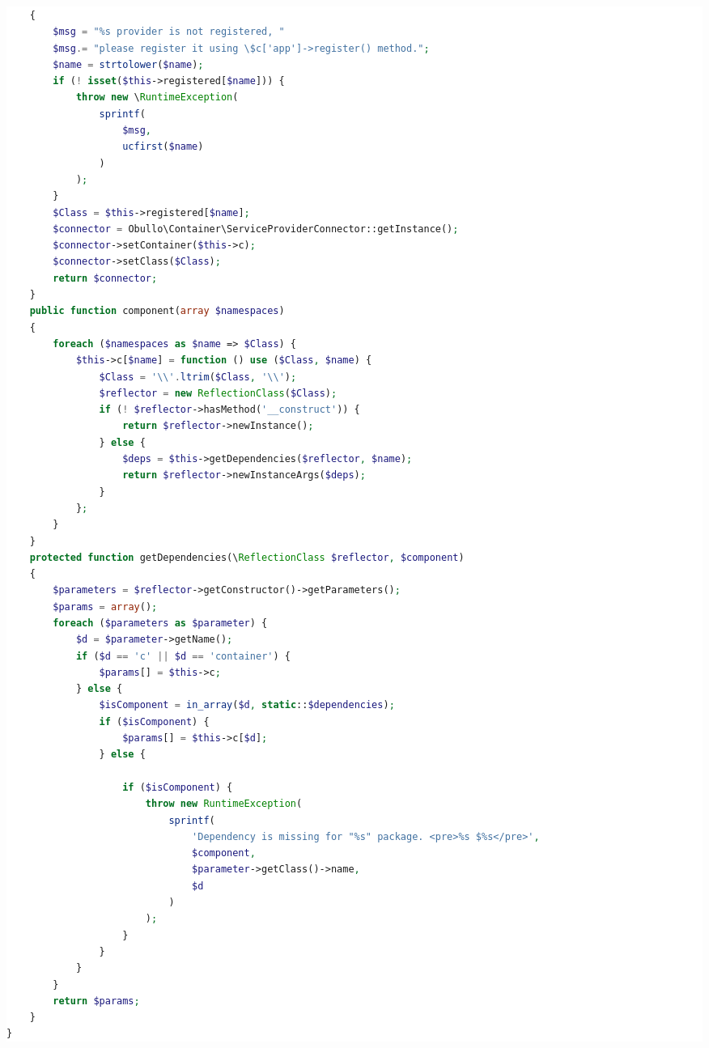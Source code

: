 ```php
    {
        $msg = "%s provider is not registered, "
        $msg.= "please register it using \$c['app']->register() method.";
        $name = strtolower($name);
        if (! isset($this->registered[$name])) {
            throw new \RuntimeException(
                sprintf(
                    $msg,
                    ucfirst($name)
                )
            );
        }
        $Class = $this->registered[$name];
        $connector = Obullo\Container\ServiceProviderConnector::getInstance();
        $connector->setContainer($this->c);
        $connector->setClass($Class);
        return $connector;
    }
    public function component(array $namespaces)
    {   
        foreach ($namespaces as $name => $Class) {
            $this->c[$name] = function () use ($Class, $name) {
                $Class = '\\'.ltrim($Class, '\\');
                $reflector = new ReflectionClass($Class);
                if (! $reflector->hasMethod('__construct')) {
                    return $reflector->newInstance();
                } else {
                    $deps = $this->getDependencies($reflector, $name);
                    return $reflector->newInstanceArgs($deps);
                }
            };
        }
    }
    protected function getDependencies(\ReflectionClass $reflector, $component)
    {
        $parameters = $reflector->getConstructor()->getParameters();
        $params = array();
        foreach ($parameters as $parameter) {
            $d = $parameter->getName();
            if ($d == 'c' || $d == 'container') {
                $params[] = $this->c;
            } else {
                $isComponent = in_array($d, static::$dependencies);
                if ($isComponent) {
                    $params[] = $this->c[$d];
                } else {

                    if ($isComponent) {
                        throw new RuntimeException(
                            sprintf(
                                'Dependency is missing for "%s" package. <pre>%s $%s</pre>',
                                $component,
                                $parameter->getClass()->name,
                                $d
                            )
                        );
                    }
                }
            }
        }
        return $params;
    }
}
```
